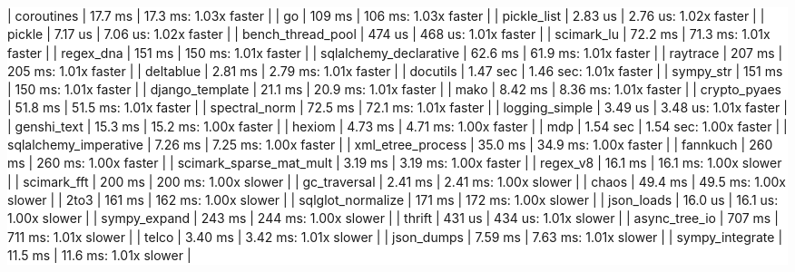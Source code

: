 | coroutines              | 17.7 ms                                                             | 17.3 ms: 1.03x faster                                      |
| go                      | 109 ms                                                              | 106 ms: 1.03x faster                                       |
| pickle_list             | 2.83 us                                                             | 2.76 us: 1.02x faster                                      |
| pickle                  | 7.17 us                                                             | 7.06 us: 1.02x faster                                      |
| bench_thread_pool       | 474 us                                                              | 468 us: 1.01x faster                                       |
| scimark_lu              | 72.2 ms                                                             | 71.3 ms: 1.01x faster                                      |
| regex_dna               | 151 ms                                                              | 150 ms: 1.01x faster                                       |
| sqlalchemy_declarative  | 62.6 ms                                                             | 61.9 ms: 1.01x faster                                      |
| raytrace                | 207 ms                                                              | 205 ms: 1.01x faster                                       |
| deltablue               | 2.81 ms                                                             | 2.79 ms: 1.01x faster                                      |
| docutils                | 1.47 sec                                                            | 1.46 sec: 1.01x faster                                     |
| sympy_str               | 151 ms                                                              | 150 ms: 1.01x faster                                       |
| django_template         | 21.1 ms                                                             | 20.9 ms: 1.01x faster                                      |
| mako                    | 8.42 ms                                                             | 8.36 ms: 1.01x faster                                      |
| crypto_pyaes            | 51.8 ms                                                             | 51.5 ms: 1.01x faster                                      |
| spectral_norm           | 72.5 ms                                                             | 72.1 ms: 1.01x faster                                      |
| logging_simple          | 3.49 us                                                             | 3.48 us: 1.01x faster                                      |
| genshi_text             | 15.3 ms                                                             | 15.2 ms: 1.00x faster                                      |
| hexiom                  | 4.73 ms                                                             | 4.71 ms: 1.00x faster                                      |
| mdp                     | 1.54 sec                                                            | 1.54 sec: 1.00x faster                                     |
| sqlalchemy_imperative   | 7.26 ms                                                             | 7.25 ms: 1.00x faster                                      |
| xml_etree_process       | 35.0 ms                                                             | 34.9 ms: 1.00x faster                                      |
| fannkuch                | 260 ms                                                              | 260 ms: 1.00x faster                                       |
| scimark_sparse_mat_mult | 3.19 ms                                                             | 3.19 ms: 1.00x faster                                      |
| regex_v8                | 16.1 ms                                                             | 16.1 ms: 1.00x slower                                      |
| scimark_fft             | 200 ms                                                              | 200 ms: 1.00x slower                                       |
| gc_traversal            | 2.41 ms                                                             | 2.41 ms: 1.00x slower                                      |
| chaos                   | 49.4 ms                                                             | 49.5 ms: 1.00x slower                                      |
| 2to3                    | 161 ms                                                              | 162 ms: 1.00x slower                                       |
| sqlglot_normalize       | 171 ms                                                              | 172 ms: 1.00x slower                                       |
| json_loads              | 16.0 us                                                             | 16.1 us: 1.00x slower                                      |
| sympy_expand            | 243 ms                                                              | 244 ms: 1.00x slower                                       |
| thrift                  | 431 us                                                              | 434 us: 1.01x slower                                       |
| async_tree_io           | 707 ms                                                              | 711 ms: 1.01x slower                                       |
| telco                   | 3.40 ms                                                             | 3.42 ms: 1.01x slower                                      |
| json_dumps              | 7.59 ms                                                             | 7.63 ms: 1.01x slower                                      |
| sympy_integrate         | 11.5 ms                                                             | 11.6 ms: 1.01x slower                                      |